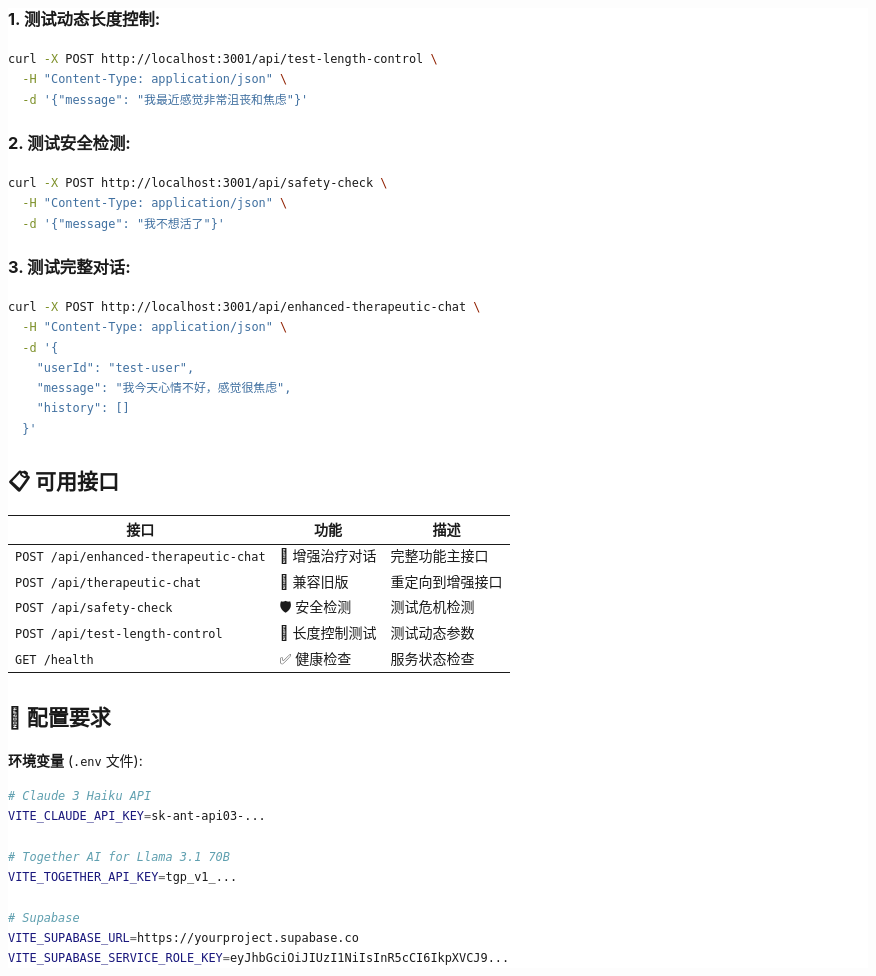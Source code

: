 ### 1. 测试动态长度控制:

```bash
curl -X POST http://localhost:3001/api/test-length-control \
  -H "Content-Type: application/json" \
  -d '{"message": "我最近感觉非常沮丧和焦虑"}'
```

### 2. 测试安全检测:

```bash
curl -X POST http://localhost:3001/api/safety-check \
  -H "Content-Type: application/json" \
  -d '{"message": "我不想活了"}'
```

### 3. 测试完整对话:

```bash
curl -X POST http://localhost:3001/api/enhanced-therapeutic-chat \
  -H "Content-Type: application/json" \
  -d '{
    "userId": "test-user",
    "message": "我今天心情不好，感觉很焦虑",
    "history": []
  }'
```

## 📋 可用接口

| 接口 | 功能 | 描述 |
|------|------|------|
| `POST /api/enhanced-therapeutic-chat` | 🎯 增强治疗对话 | 完整功能主接口 |
| `POST /api/therapeutic-chat` | 🔄 兼容旧版 | 重定向到增强接口 |
| `POST /api/safety-check` | 🛡️ 安全检测 | 测试危机检测 |
| `POST /api/test-length-control` | 📏 长度控制测试 | 测试动态参数 |
| `GET /health` | ✅ 健康检查 | 服务状态检查 |

## 🔧 配置要求

**环境变量** (`.env` 文件):
```bash
# Claude 3 Haiku API
VITE_CLAUDE_API_KEY=sk-ant-api03-...

# Together AI for Llama 3.1 70B  
VITE_TOGETHER_API_KEY=tgp_v1_...

# Supabase
VITE_SUPABASE_URL=https://yourproject.supabase.co
VITE_SUPABASE_SERVICE_ROLE_KEY=eyJhbGciOiJIUzI1NiIsInR5cCI6IkpXVCJ9...
```
